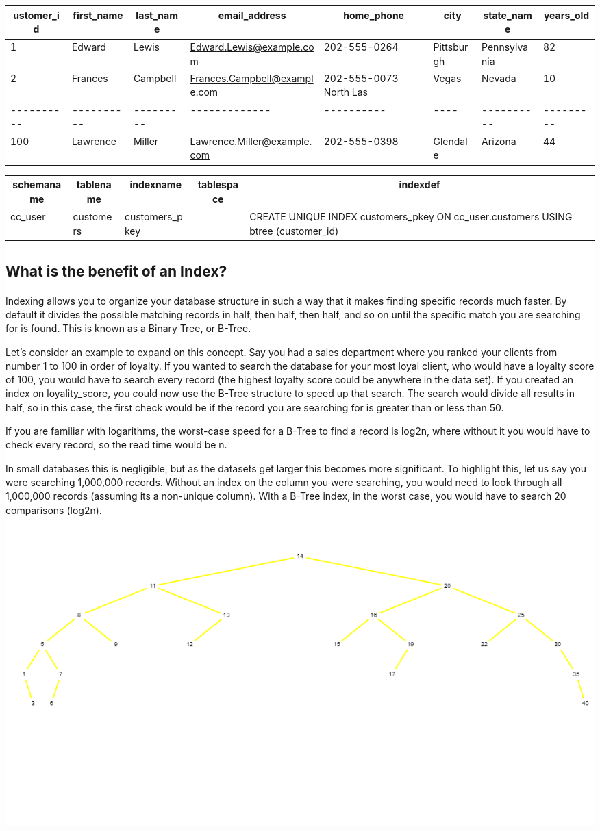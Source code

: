 | ustomer_id | first_name | last_name | email_address | home_phone | city | state_name | years_old |
| ---------- | ---------- | --------- | ------------- | ---------- | ---- | ---------- | --------- |
| 1 | Edward | Lewis | Edward.Lewis@example.com | 202-555-0264 | Pittsburgh | Pennsylvania | 82 |
| 2 | Frances | Campbell | Frances.Campbell@example.com | 202-555-0073	North Las | Vegas | Nevada | 10 |
| ---------- | ---------- | --------- | ------------- | ---------- | ---- | ---------- | --------- |
| 100 | Lawrence | Miller | Lawrence.Miller@example.com | 202-555-0398 | Glendale | Arizona | 44 |

| schemaname | tablename | indexname | tablespace | indexdef |
| ---------- | --------- | --------- | ---------- | -------- |
| cc_user | customers | customers_pkey | | CREATE UNIQUE INDEX customers_pkey ON cc_user.customers USING btree (customer_id) |

## What is the benefit of an Index?
Indexing allows you to organize your database structure in such a way that it makes finding specific records much faster. By default it divides the possible matching records in half, then half, then half, and so on until the specific match you are searching for is found. This is known as a Binary Tree, or B-Tree.

Let’s consider an example to expand on this concept. Say you had a sales department where you ranked your clients from number 1 to 100 in order of loyalty. If you wanted to search the database for your most loyal client, who would have a loyalty score of 100, you would have to search every record (the highest loyalty score could be anywhere in the data set). If you created an index on loyality_score, you could now use the B-Tree structure to speed up that search. The search would divide all results in half, so in this case, the first check would be if the record you are searching for is greater than or less than 50.

If you are familiar with logarithms, the worst-case speed for a B-Tree to find a record is log2n, where without it you would have to check every record, so the read time would be n.

In small databases this is negligible, but as the datasets get larger this becomes more significant. To highlight this, let us say you were searching 1,000,000 records. Without an index on the column you were searching, you would need to look through all 1,000,000 records (assuming its a non-unique column). With a B-Tree index, in the worst case, you would have to search 20 comparisons (log2n).

![](./img/download.png)

